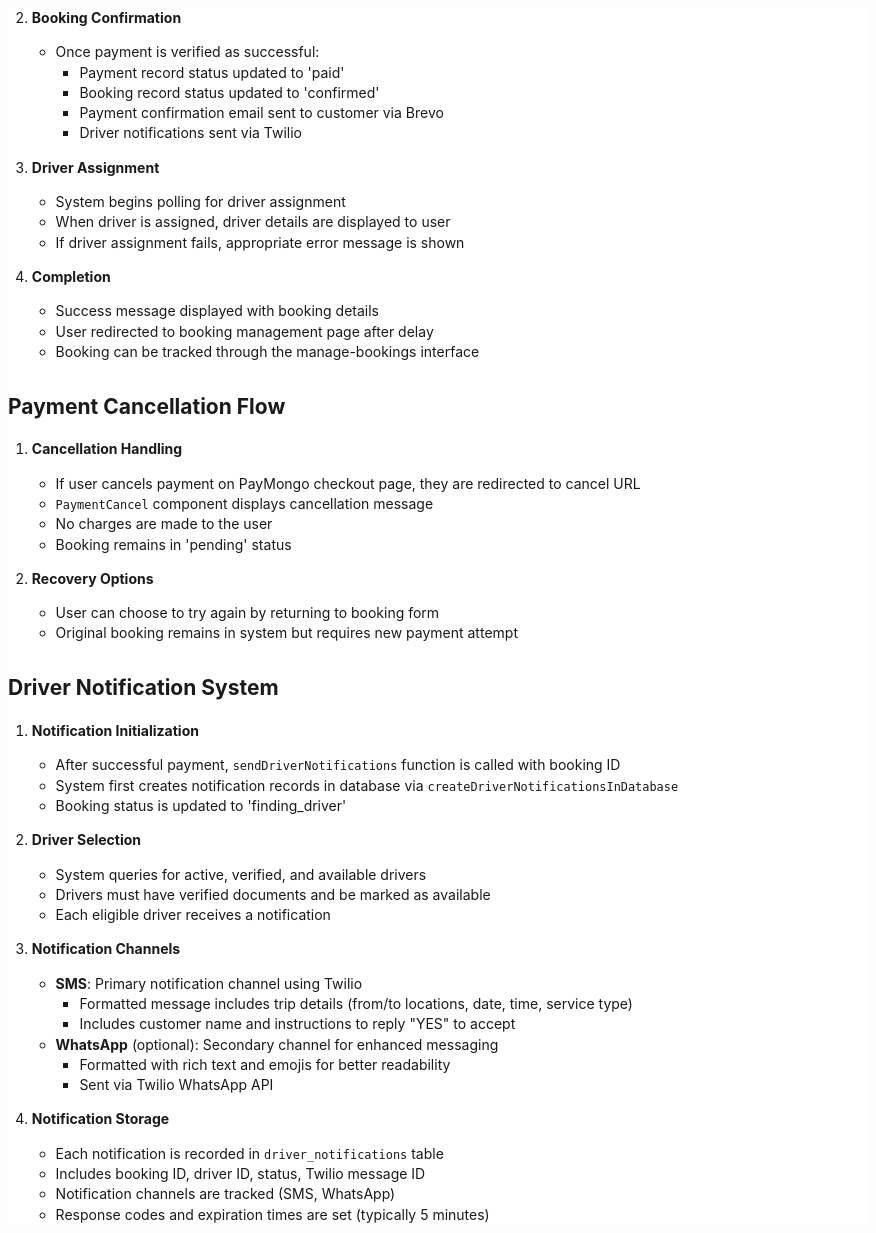2. **Booking Confirmation**
   - Once payment is verified as successful:
     - Payment record status updated to 'paid'
     - Booking record status updated to 'confirmed'
     - Payment confirmation email sent to customer via Brevo
     - Driver notifications sent via Twilio

3. **Driver Assignment**
   - System begins polling for driver assignment
   - When driver is assigned, driver details are displayed to user
   - If driver assignment fails, appropriate error message is shown

4. **Completion**
   - Success message displayed with booking details
   - User redirected to booking management page after delay
   - Booking can be tracked through the manage-bookings interface

## Payment Cancellation Flow

1. **Cancellation Handling**
   - If user cancels payment on PayMongo checkout page, they are redirected to cancel URL
   - `PaymentCancel` component displays cancellation message
   - No charges are made to the user
   - Booking remains in 'pending' status

2. **Recovery Options**
   - User can choose to try again by returning to booking form
   - Original booking remains in system but requires new payment attempt

## Driver Notification System

1. **Notification Initialization**
   - After successful payment, `sendDriverNotifications` function is called with booking ID
   - System first creates notification records in database via `createDriverNotificationsInDatabase`
   - Booking status is updated to 'finding_driver'

2. **Driver Selection**
   - System queries for active, verified, and available drivers
   - Drivers must have verified documents and be marked as available
   - Each eligible driver receives a notification

3. **Notification Channels**
   - **SMS**: Primary notification channel using Twilio
     - Formatted message includes trip details (from/to locations, date, time, service type)
     - Includes customer name and instructions to reply "YES" to accept
   - **WhatsApp** (optional): Secondary channel for enhanced messaging
     - Formatted with rich text and emojis for better readability
     - Sent via Twilio WhatsApp API

4. **Notification Storage**
   - Each notification is recorded in `driver_notifications` table
   - Includes booking ID, driver ID, status, Twilio message ID
   - Notification channels are tracked (SMS, WhatsApp)
   - Response codes and expiration times are set (typically 5 minutes)

